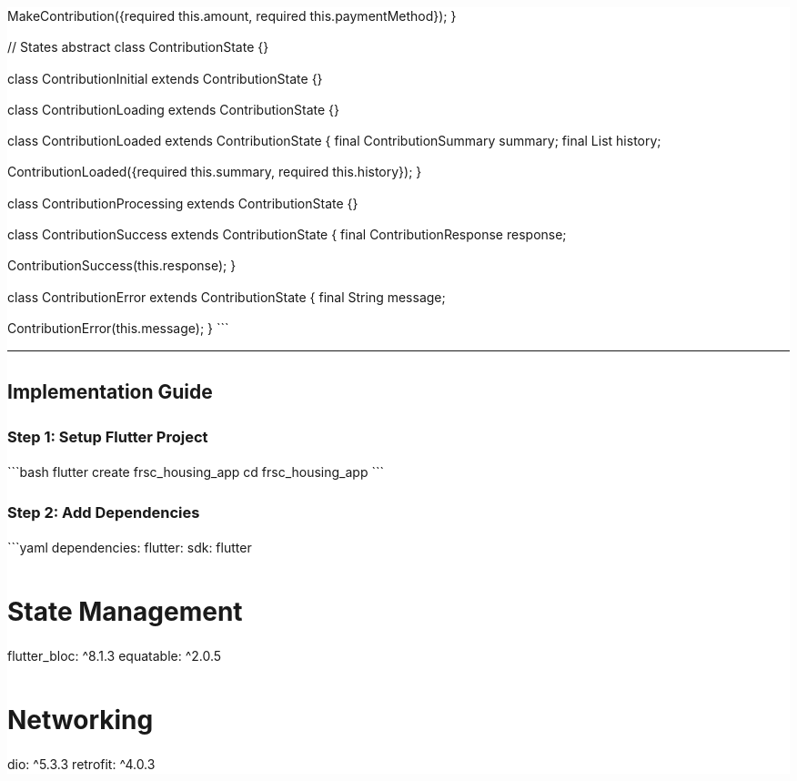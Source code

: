  MakeContribution({required this.amount, required this.paymentMethod});
}

// States
abstract class ContributionState {}

class ContributionInitial extends ContributionState {}

class ContributionLoading extends ContributionState {}

class ContributionLoaded extends ContributionState {
  final ContributionSummary summary;
  final List<Contribution> history;
  
  ContributionLoaded({required this.summary, required this.history});
}

class ContributionProcessing extends ContributionState {}

class ContributionSuccess extends ContributionState {
  final ContributionResponse response;
  
  ContributionSuccess(this.response);
}

class ContributionError extends ContributionState {
  final String message;
  
  ContributionError(this.message);
}
\`\`\`

---

## Implementation Guide

### Step 1: Setup Flutter Project

\`\`\`bash
flutter create frsc_housing_app
cd frsc_housing_app
\`\`\`

### Step 2: Add Dependencies

\`\`\`yaml
dependencies:
  flutter:
    sdk: flutter
  
  # State Management
  flutter_bloc: ^8.1.3
  equatable: ^2.0.5
  
  # Networking
  dio: ^5.3.3
  retrofit: ^4.0.3
  